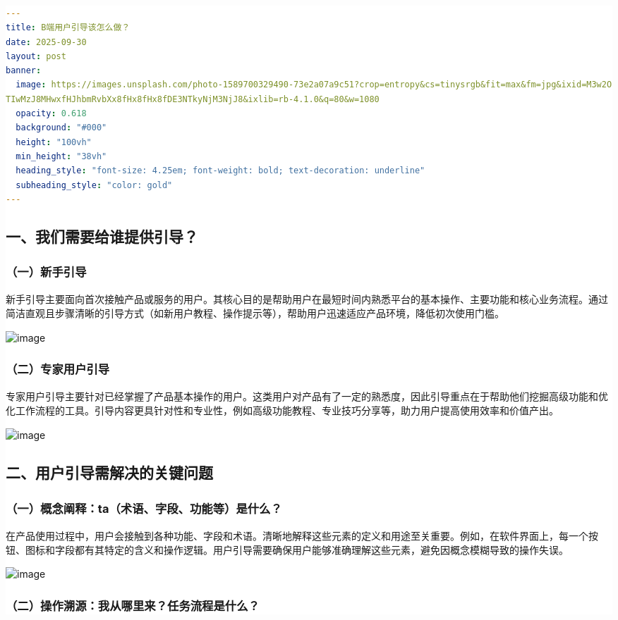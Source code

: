 ```yaml
---
title: B端用户引导该怎么做？
date: 2025-09-30
layout: post
banner:
  image: https://images.unsplash.com/photo-1589700329490-73e2a07a9c51?crop=entropy&cs=tinysrgb&fit=max&fm=jpg&ixid=M3w2OTIwMzJ8MHwxfHJhbmRvbXx8fHx8fHx8fDE3NTkyNjM3NjJ8&ixlib=rb-4.1.0&q=80&w=1080
  opacity: 0.618
  background: "#000"
  height: "100vh"
  min_height: "38vh"
  heading_style: "font-size: 4.25em; font-weight: bold; text-decoration: underline"
  subheading_style: "color: gold"
---
```


## 一、我们需要给谁提供引导？

### （一）新手引导

新手引导主要面向首次接触产品或服务的用户。其核心目的是帮助用户在最短时间内熟悉平台的基本操作、主要功能和核心业务流程。通过简洁直观且步骤清晰的引导方式（如新用户教程、操作提示等），帮助用户迅速适应产品环境，降低初次使用门槛。

![image](https://prod-files-secure.s3.us-west-2.amazonaws.com/a7a0cc5a-89b9-4cda-8686-1fba0ca52f40/642e5640-5829-4efd-8907-253bb8ac5671/-----------_%281%29.png?X-Amz-Algorithm=AWS4-HMAC-SHA256&X-Amz-Content-Sha256=UNSIGNED-PAYLOAD&X-Amz-Credential=ASIAZI2LB466Y7F54NVV%2F20250930%2Fus-west-2%2Fs3%2Faws4_request&X-Amz-Date=20250930T202240Z&X-Amz-Expires=3600&X-Amz-Security-Token=IQoJb3JpZ2luX2VjEGwaCXVzLXdlc3QtMiJHMEUCIBItzbjD5lzfxoTKx5nI1Rw%2BKgmYal0QJWNJ7J5QPd5fAiEA%2BIEuRmADBTwnGGRoO0gf9VmK%2FV6%2B4Gi8jQcsTcGghLQqiAQI9f%2F%2F%2F%2F%2F%2F%2F%2F%2F%2FARAAGgw2Mzc0MjMxODM4MDUiDP6d69g8recLQXAAAircAzsHuttNp1L6kad7CaWXLWrpXeJ%2BgxAztBSnXVo%2FRYGb0iWrgpiLkU31O5WJ4L9p27EiGBzejgWK1LCIRDdnJu1l%2FHjPo3mQOJ8dMu6PHQlSqxlPRch9ofP2%2BDY8HWU5hG9nQFRyMQ9RO3ASNvGz%2FMi3A0YeS1mh6mDV4DDXtSj29M99t2ZvZ3TUlM9f6cubEhNKyBr8X9pIg6xaYPL%2FXeDUtJCU%2Fk0phsj%2Fo4jTc81dEMXwQYpTWo9x71ULdzLCFoLpYs8Z4T%2FRyDORY%2BhEZXgz0M08whFX8MTBgTmTSG4bDCC0ylLF43faOA6Nac%2FcQnu02B189ALlmUHmVOXNrSo%2B3swO3qqolk7rxcoyh1kC8KG1n6fzTq%2B146S9OD83zIJ%2F4%2FJrdG%2FktTxVb2LsTKqV0WA04DdEBm5pygQVKwOdQHzJZqBcicpq9jBhHMUMVA1hKArdQTjqZqFI3RgvdrsL5b7%2BbFgkjIahDKrvBntzK1zC9mh%2B1GpHEg8J2%2Bs%2Fcf9BTdpj%2FhQbzb6nKLkkwxRpSstx%2FVrUOwbb41fYF5Jmn2FHQk7HIgKkiHWB%2BZaimeaD9wlW6At%2B25QttjZBoQ2C8M%2FNvO8gLwII6O2aWKDgG98ty4%2FAmCzN5sLLMIjv8MYGOqUBqiaNUlpZE4drqh8czZayR3zbNVWHjBT9QciPKrjT4SefkrUUo8PUSMM%2BpjWXqBDq5N7j9KGlSjZhNjp2Mflm2iCfbm2Hek2wNfLliGyHq96HHI7oipKabEfuDgufEUu2eCFqMyKF%2Fu1nfF0JCJVYSU%2FB%2FFZN7RO1k8Yo%2FEYwf5TtgK4mQN%2ByC7vR6rA4r1slOmOSKRpfi3CETtT9hNXQAJnmnveK&X-Amz-Signature=c611110593a458f7939a1111c7936c2ccbcea5fb1de37ddc3654846c70459fd7&X-Amz-SignedHeaders=host&x-amz-checksum-mode=ENABLED&x-id=GetObject)

### （二）专家用户引导

专家用户引导主要针对已经掌握了产品基本操作的用户。这类用户对产品有了一定的熟悉度，因此引导重点在于帮助他们挖掘高级功能和优化工作流程的工具。引导内容更具针对性和专业性，例如高级功能教程、专业技巧分享等，助力用户提高使用效率和价值产出。

![image](https://prod-files-secure.s3.us-west-2.amazonaws.com/a7a0cc5a-89b9-4cda-8686-1fba0ca52f40/6c5cc0c6-8bff-493f-a3af-1aa6779dea92/-----------.png?X-Amz-Algorithm=AWS4-HMAC-SHA256&X-Amz-Content-Sha256=UNSIGNED-PAYLOAD&X-Amz-Credential=ASIAZI2LB466Y7F54NVV%2F20250930%2Fus-west-2%2Fs3%2Faws4_request&X-Amz-Date=20250930T202240Z&X-Amz-Expires=3600&X-Amz-Security-Token=IQoJb3JpZ2luX2VjEGwaCXVzLXdlc3QtMiJHMEUCIBItzbjD5lzfxoTKx5nI1Rw%2BKgmYal0QJWNJ7J5QPd5fAiEA%2BIEuRmADBTwnGGRoO0gf9VmK%2FV6%2B4Gi8jQcsTcGghLQqiAQI9f%2F%2F%2F%2F%2F%2F%2F%2F%2F%2FARAAGgw2Mzc0MjMxODM4MDUiDP6d69g8recLQXAAAircAzsHuttNp1L6kad7CaWXLWrpXeJ%2BgxAztBSnXVo%2FRYGb0iWrgpiLkU31O5WJ4L9p27EiGBzejgWK1LCIRDdnJu1l%2FHjPo3mQOJ8dMu6PHQlSqxlPRch9ofP2%2BDY8HWU5hG9nQFRyMQ9RO3ASNvGz%2FMi3A0YeS1mh6mDV4DDXtSj29M99t2ZvZ3TUlM9f6cubEhNKyBr8X9pIg6xaYPL%2FXeDUtJCU%2Fk0phsj%2Fo4jTc81dEMXwQYpTWo9x71ULdzLCFoLpYs8Z4T%2FRyDORY%2BhEZXgz0M08whFX8MTBgTmTSG4bDCC0ylLF43faOA6Nac%2FcQnu02B189ALlmUHmVOXNrSo%2B3swO3qqolk7rxcoyh1kC8KG1n6fzTq%2B146S9OD83zIJ%2F4%2FJrdG%2FktTxVb2LsTKqV0WA04DdEBm5pygQVKwOdQHzJZqBcicpq9jBhHMUMVA1hKArdQTjqZqFI3RgvdrsL5b7%2BbFgkjIahDKrvBntzK1zC9mh%2B1GpHEg8J2%2Bs%2Fcf9BTdpj%2FhQbzb6nKLkkwxRpSstx%2FVrUOwbb41fYF5Jmn2FHQk7HIgKkiHWB%2BZaimeaD9wlW6At%2B25QttjZBoQ2C8M%2FNvO8gLwII6O2aWKDgG98ty4%2FAmCzN5sLLMIjv8MYGOqUBqiaNUlpZE4drqh8czZayR3zbNVWHjBT9QciPKrjT4SefkrUUo8PUSMM%2BpjWXqBDq5N7j9KGlSjZhNjp2Mflm2iCfbm2Hek2wNfLliGyHq96HHI7oipKabEfuDgufEUu2eCFqMyKF%2Fu1nfF0JCJVYSU%2FB%2FFZN7RO1k8Yo%2FEYwf5TtgK4mQN%2ByC7vR6rA4r1slOmOSKRpfi3CETtT9hNXQAJnmnveK&X-Amz-Signature=098ff32eec9476c28535a9f3c825ff474b1dbadf4896196c6ee17401ffc3512a&X-Amz-SignedHeaders=host&x-amz-checksum-mode=ENABLED&x-id=GetObject)

## 二、用户引导需解决的关键问题

### （一）概念阐释：ta（术语、字段、功能等）是什么？

在产品使用过程中，用户会接触到各种功能、字段和术语。清晰地解释这些元素的定义和用途至关重要。例如，在软件界面上，每一个按钮、图标和字段都有其特定的含义和操作逻辑。用户引导需要确保用户能够准确理解这些元素，避免因概念模糊导致的操作失误。

![image](https://prod-files-secure.s3.us-west-2.amazonaws.com/a7a0cc5a-89b9-4cda-8686-1fba0ca52f40/219df803-0755-45a3-9ba5-980412b296a4/image.png?X-Amz-Algorithm=AWS4-HMAC-SHA256&X-Amz-Content-Sha256=UNSIGNED-PAYLOAD&X-Amz-Credential=ASIAZI2LB466Y7F54NVV%2F20250930%2Fus-west-2%2Fs3%2Faws4_request&X-Amz-Date=20250930T202240Z&X-Amz-Expires=3600&X-Amz-Security-Token=IQoJb3JpZ2luX2VjEGwaCXVzLXdlc3QtMiJHMEUCIBItzbjD5lzfxoTKx5nI1Rw%2BKgmYal0QJWNJ7J5QPd5fAiEA%2BIEuRmADBTwnGGRoO0gf9VmK%2FV6%2B4Gi8jQcsTcGghLQqiAQI9f%2F%2F%2F%2F%2F%2F%2F%2F%2F%2FARAAGgw2Mzc0MjMxODM4MDUiDP6d69g8recLQXAAAircAzsHuttNp1L6kad7CaWXLWrpXeJ%2BgxAztBSnXVo%2FRYGb0iWrgpiLkU31O5WJ4L9p27EiGBzejgWK1LCIRDdnJu1l%2FHjPo3mQOJ8dMu6PHQlSqxlPRch9ofP2%2BDY8HWU5hG9nQFRyMQ9RO3ASNvGz%2FMi3A0YeS1mh6mDV4DDXtSj29M99t2ZvZ3TUlM9f6cubEhNKyBr8X9pIg6xaYPL%2FXeDUtJCU%2Fk0phsj%2Fo4jTc81dEMXwQYpTWo9x71ULdzLCFoLpYs8Z4T%2FRyDORY%2BhEZXgz0M08whFX8MTBgTmTSG4bDCC0ylLF43faOA6Nac%2FcQnu02B189ALlmUHmVOXNrSo%2B3swO3qqolk7rxcoyh1kC8KG1n6fzTq%2B146S9OD83zIJ%2F4%2FJrdG%2FktTxVb2LsTKqV0WA04DdEBm5pygQVKwOdQHzJZqBcicpq9jBhHMUMVA1hKArdQTjqZqFI3RgvdrsL5b7%2BbFgkjIahDKrvBntzK1zC9mh%2B1GpHEg8J2%2Bs%2Fcf9BTdpj%2FhQbzb6nKLkkwxRpSstx%2FVrUOwbb41fYF5Jmn2FHQk7HIgKkiHWB%2BZaimeaD9wlW6At%2B25QttjZBoQ2C8M%2FNvO8gLwII6O2aWKDgG98ty4%2FAmCzN5sLLMIjv8MYGOqUBqiaNUlpZE4drqh8czZayR3zbNVWHjBT9QciPKrjT4SefkrUUo8PUSMM%2BpjWXqBDq5N7j9KGlSjZhNjp2Mflm2iCfbm2Hek2wNfLliGyHq96HHI7oipKabEfuDgufEUu2eCFqMyKF%2Fu1nfF0JCJVYSU%2FB%2FFZN7RO1k8Yo%2FEYwf5TtgK4mQN%2ByC7vR6rA4r1slOmOSKRpfi3CETtT9hNXQAJnmnveK&X-Amz-Signature=8b0fc769204de33dd03f7622c2fe81d862ab18a08b61365d0d24509cb63a98e0&X-Amz-SignedHeaders=host&x-amz-checksum-mode=ENABLED&x-id=GetObject)

### （二）操作溯源：我从哪里来？任务流程是什么？
